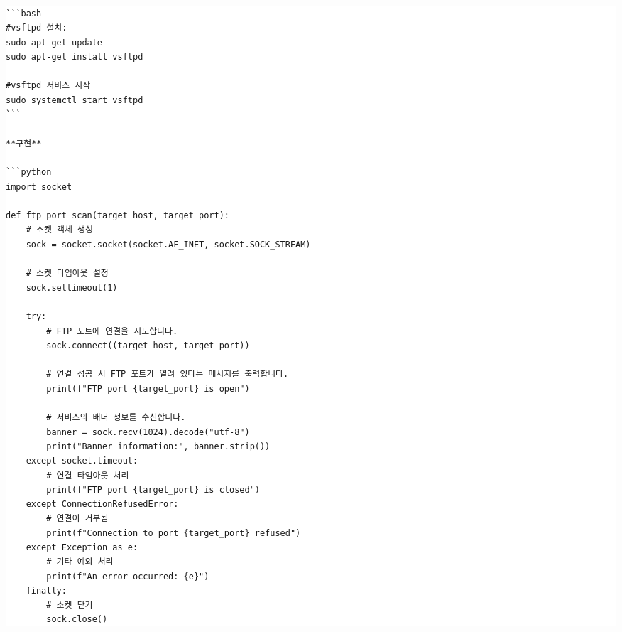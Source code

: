     ```bash
    #vsftpd 설치:
    sudo apt-get update
    sudo apt-get install vsftpd
    
    #vsftpd 서비스 시작
    sudo systemctl start vsftpd
    ```
    
    **구현**
    
    ```python
    import socket
    
    def ftp_port_scan(target_host, target_port):
        # 소켓 객체 생성
        sock = socket.socket(socket.AF_INET, socket.SOCK_STREAM)
        
        # 소켓 타임아웃 설정
        sock.settimeout(1)
        
        try:
            # FTP 포트에 연결을 시도합니다.
            sock.connect((target_host, target_port))
            
            # 연결 성공 시 FTP 포트가 열려 있다는 메시지를 출력합니다.
            print(f"FTP port {target_port} is open")
            
            # 서비스의 배너 정보를 수신합니다.
            banner = sock.recv(1024).decode("utf-8")
            print("Banner information:", banner.strip())
        except socket.timeout:
            # 연결 타임아웃 처리
            print(f"FTP port {target_port} is closed")
        except ConnectionRefusedError:
            # 연결이 거부됨
            print(f"Connection to port {target_port} refused")
        except Exception as e:
            # 기타 예외 처리
            print(f"An error occurred: {e}")
        finally:
            # 소켓 닫기
            sock.close()
    